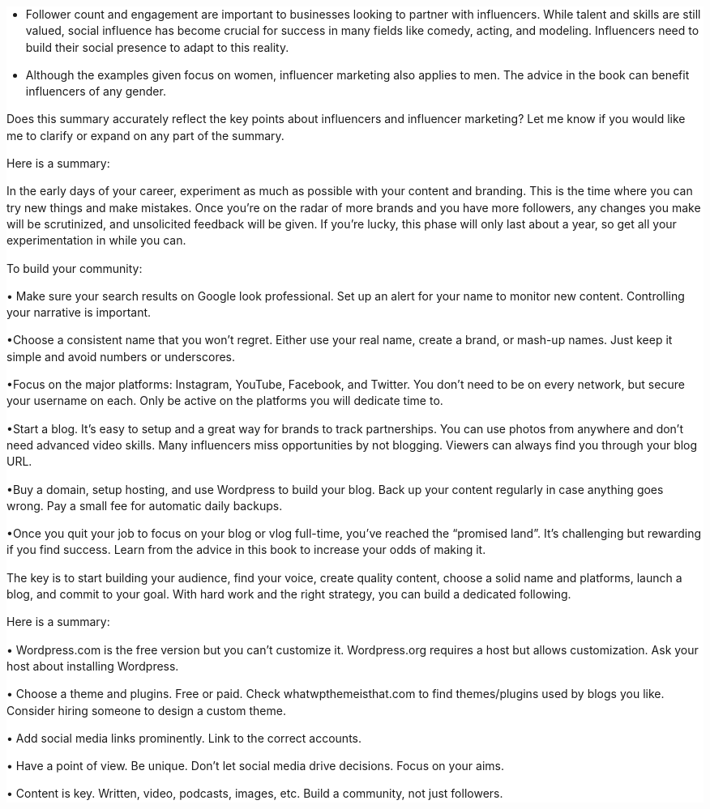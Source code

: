 - Follower count and engagement are important to businesses looking to partner with influencers. While talent and skills are still valued, social influence has become crucial for success in many fields like comedy, acting, and modeling. Influencers need to build their social presence to adapt to this reality.

- Although the examples given focus on women, influencer marketing also applies to men. The advice in the book can benefit influencers of any gender.

Does this summary accurately reflect the key points about influencers and influencer marketing? Let me know if you would like me to clarify or expand on any part of the summary.

 Here is a summary:

In the early days of your career, experiment as much as possible with your content and branding. This is the time  where you can try new things and make mistakes. Once you’re on the radar of more brands and you have more followers, any changes you make will be scrutinized, and unsolicited feedback will be given. If you’re lucky, this phase will only last about a year, so get all your experimentation in while you can.

To build your community:

• Make sure your search results on Google look professional. Set up an alert for your name to monitor new content. Controlling your narrative is important. 

•Choose a consistent name that you won’t regret. Either use your real name, create a brand, or mash-up names. Just keep it simple and avoid numbers or underscores. 

•Focus on the major platforms: Instagram, YouTube, Facebook, and Twitter. You don’t need to be on every network, but secure your username on each. Only be active on the platforms you will dedicate time to. 

•Start a blog. It’s easy to setup and a great way for brands to track partnerships. You can use photos from anywhere and don’t need advanced video skills. Many influencers miss opportunities by not blogging. Viewers can always find you through your blog URL.

•Buy a domain, setup hosting, and use Wordpress to build your blog. Back up your content regularly in case anything goes wrong. Pay a small fee for automatic daily backups.

•Once you quit your job to focus on your blog or vlog full-time, you’ve reached the “promised land”. It’s challenging but rewarding if you find success. Learn from the advice in this book to increase your odds of making it.

The key is to start building your audience, find your voice, create quality content, choose a solid name and platforms, launch a blog, and commit to your goal. With hard work and the right strategy, you can build a dedicated following.

 Here is a summary:

• Wordpress.com is the free version but you can’t customize it. Wordpress.org requires a host but allows customization. Ask your host about installing Wordpress.

• Choose a theme and plugins. Free or paid. Check whatwpthemeisthat.com to find themes/plugins used by blogs you like. Consider hiring someone to design a custom theme. 

• Add social media links prominently. Link to the correct accounts. 

• Have a point of view. Be unique. Don’t let social media drive decisions. Focus on your aims.

• Content is key. Written, video, podcasts, images, etc. Build a community, not just followers.
